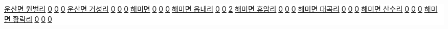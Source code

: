 
  <tr class="item">
    <td><a href="충청남도서산시운산면원벌리">운산면 원벌리</a></td>
    <td><a href="충청남도서산시운산면원벌리">0</a></td>
    <td><a href="충청남도서산시운산면원벌리">0</a></td>
    <td><a href="충청남도서산시운산면원벌리">0</a></td>
  </tr>
    

  <tr class="item">
    <td><a href="충청남도서산시운산면거성리">운산면 거성리</a></td>
    <td><a href="충청남도서산시운산면거성리">0</a></td>
    <td><a href="충청남도서산시운산면거성리">0</a></td>
    <td><a href="충청남도서산시운산면거성리">0</a></td>
  </tr>
    

  <tr class="item">
    <td><a href="충청남도서산시해미면">해미면</a></td>
    <td><a href="충청남도서산시해미면">0</a></td>
    <td><a href="충청남도서산시해미면">0</a></td>
    <td><a href="충청남도서산시해미면">0</a></td>
  </tr>
    

  <tr class="item">
    <td><a href="충청남도서산시해미면읍내리">해미면 읍내리</a></td>
    <td><a href="충청남도서산시해미면읍내리">0</a></td>
    <td><a href="충청남도서산시해미면읍내리">0</a></td>
    <td><a href="충청남도서산시해미면읍내리">2</a></td>
  </tr>
    

  <tr class="item">
    <td><a href="충청남도서산시해미면휴암리">해미면 휴암리</a></td>
    <td><a href="충청남도서산시해미면휴암리">0</a></td>
    <td><a href="충청남도서산시해미면휴암리">0</a></td>
    <td><a href="충청남도서산시해미면휴암리">0</a></td>
  </tr>
    

  <tr class="item">
    <td><a href="충청남도서산시해미면대곡리">해미면 대곡리</a></td>
    <td><a href="충청남도서산시해미면대곡리">0</a></td>
    <td><a href="충청남도서산시해미면대곡리">0</a></td>
    <td><a href="충청남도서산시해미면대곡리">0</a></td>
  </tr>
    

  <tr class="item">
    <td><a href="충청남도서산시해미면산수리">해미면 산수리</a></td>
    <td><a href="충청남도서산시해미면산수리">0</a></td>
    <td><a href="충청남도서산시해미면산수리">0</a></td>
    <td><a href="충청남도서산시해미면산수리">0</a></td>
  </tr>
    

  <tr class="item">
    <td><a href="충청남도서산시해미면황락리">해미면 황락리</a></td>
    <td><a href="충청남도서산시해미면황락리">0</a></td>
    <td><a href="충청남도서산시해미면황락리">0</a></td>
    <td><a href="충청남도서산시해미면황락리">0</a></td>
  </tr>
    